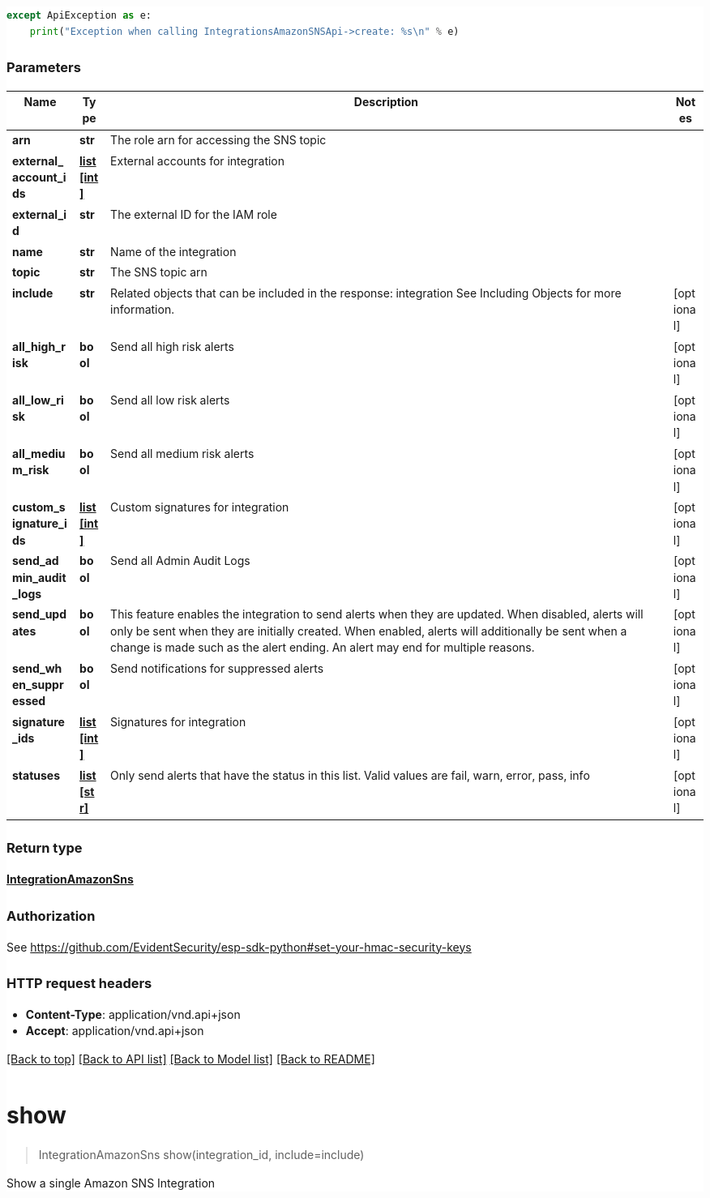 ```python
except ApiException as e:
    print("Exception when calling IntegrationsAmazonSNSApi->create: %s\n" % e)
```

### Parameters

Name | Type | Description  | Notes
------------- | ------------- | ------------- | -------------
 **arn** | **str**| The role arn for accessing the SNS topic | 
 **external_account_ids** | [**list[int]**](int.md)| External accounts for integration | 
 **external_id** | **str**| The external ID for the IAM role | 
 **name** | **str**| Name of the integration | 
 **topic** | **str**| The SNS topic arn | 
 **include** | **str**| Related objects that can be included in the response:  integration See Including Objects for more information. | [optional] 
 **all_high_risk** | **bool**| Send all high risk alerts | [optional] 
 **all_low_risk** | **bool**| Send all low risk alerts | [optional] 
 **all_medium_risk** | **bool**| Send all medium risk alerts | [optional] 
 **custom_signature_ids** | [**list[int]**](int.md)| Custom signatures for integration | [optional] 
 **send_admin_audit_logs** | **bool**| Send all Admin Audit Logs | [optional] 
 **send_updates** | **bool**| This feature enables the integration to send alerts when they are updated. When disabled, alerts will only be sent when they are initially created. When enabled, alerts will additionally be sent when a change is made such as the alert ending. An alert may end for multiple reasons. | [optional] 
 **send_when_suppressed** | **bool**| Send notifications for suppressed alerts | [optional] 
 **signature_ids** | [**list[int]**](int.md)| Signatures for integration | [optional] 
 **statuses** | [**list[str]**](str.md)| Only send alerts that have the status in this list. Valid values are fail, warn, error, pass, info | [optional] 

### Return type

[**IntegrationAmazonSns**](IntegrationAmazonSns.md)

### Authorization

See https://github.com/EvidentSecurity/esp-sdk-python#set-your-hmac-security-keys

### HTTP request headers

 - **Content-Type**: application/vnd.api+json
 - **Accept**: application/vnd.api+json

[[Back to top]](#) [[Back to API list]](../README.md#documentation-for-api-endpoints) [[Back to Model list]](../README.md#documentation-for-models) [[Back to README]](../README.md)

# **show**
> IntegrationAmazonSns show(integration_id, include=include)

Show a single Amazon SNS Integration


